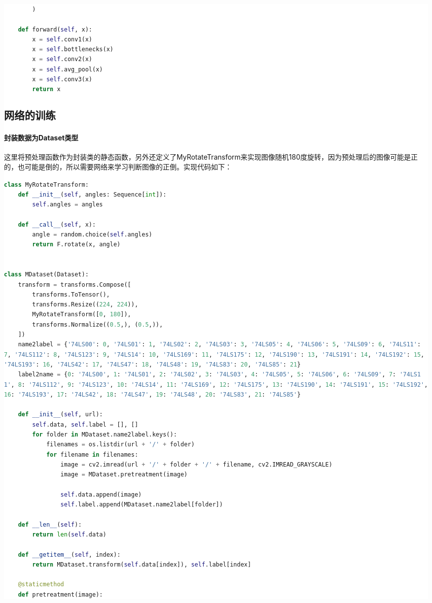 ```py
        )

    def forward(self, x):
        x = self.conv1(x)
        x = self.bottlenecks(x)
        x = self.conv2(x)
        x = self.avg_pool(x)
        x = self.conv3(x)
        return x
```

## 网络的训练

#### 封装数据为Dataset类型

这里将预处理函数作为封装类的静态函数，另外还定义了MyRotateTransform来实现图像随机180度旋转，因为预处理后的图像可能是正的，也可能是倒的，所以需要网络来学习判断图像的正倒。实现代码如下：

```py
class MyRotateTransform:
    def __init__(self, angles: Sequence[int]):
        self.angles = angles

    def __call__(self, x):
        angle = random.choice(self.angles)
        return F.rotate(x, angle)


class MDataset(Dataset):
    transform = transforms.Compose([
        transforms.ToTensor(),
        transforms.Resize((224, 224)),
        MyRotateTransform([0, 180]),
        transforms.Normalize((0.5,), (0.5,)),
    ])
    name2label = {'74LS00': 0, '74LS01': 1, '74LS02': 2, '74LS03': 3, '74LS05': 4, '74LS06': 5, '74LS09': 6, '74LS11': 7, '74LS112': 8, '74LS123': 9, '74LS14': 10, '74LS169': 11, '74LS175': 12, '74LS190': 13, '74LS191': 14, '74LS192': 15, '74LS193': 16, '74LS42': 17, '74LS47': 18, '74LS48': 19, '74LS83': 20, '74LS85': 21}
    label2name = {0: '74LS00', 1: '74LS01', 2: '74LS02', 3: '74LS03', 4: '74LS05', 5: '74LS06', 6: '74LS09', 7: '74LS11', 8: '74LS112', 9: '74LS123', 10: '74LS14', 11: '74LS169', 12: '74LS175', 13: '74LS190', 14: '74LS191', 15: '74LS192', 16: '74LS193', 17: '74LS42', 18: '74LS47', 19: '74LS48', 20: '74LS83', 21: '74LS85'}

    def __init__(self, url):
        self.data, self.label = [], []
        for folder in MDataset.name2label.keys():
            filenames = os.listdir(url + '/' + folder)
            for filename in filenames:
                image = cv2.imread(url + '/' + folder + '/' + filename, cv2.IMREAD_GRAYSCALE)
                image = MDataset.pretreatment(image)

                self.data.append(image)
                self.label.append(MDataset.name2label[folder])

    def __len__(self):
        return len(self.data)

    def __getitem__(self, index):
        return MDataset.transform(self.data[index]), self.label[index]

    @staticmethod
    def pretreatment(image):
```